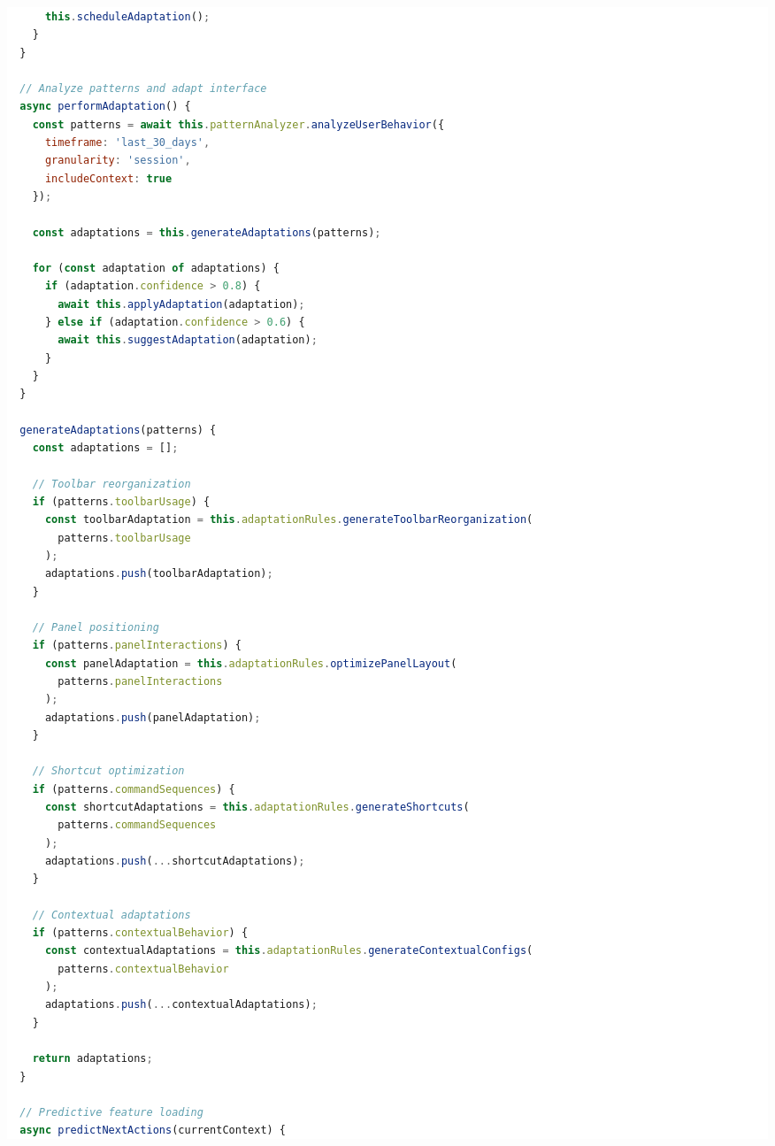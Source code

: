 ```javascript
      this.scheduleAdaptation();
    }
  }

  // Analyze patterns and adapt interface
  async performAdaptation() {
    const patterns = await this.patternAnalyzer.analyzeUserBehavior({
      timeframe: 'last_30_days',
      granularity: 'session',
      includeContext: true
    });

    const adaptations = this.generateAdaptations(patterns);

    for (const adaptation of adaptations) {
      if (adaptation.confidence > 0.8) {
        await this.applyAdaptation(adaptation);
      } else if (adaptation.confidence > 0.6) {
        await this.suggestAdaptation(adaptation);
      }
    }
  }

  generateAdaptations(patterns) {
    const adaptations = [];

    // Toolbar reorganization
    if (patterns.toolbarUsage) {
      const toolbarAdaptation = this.adaptationRules.generateToolbarReorganization(
        patterns.toolbarUsage
      );
      adaptations.push(toolbarAdaptation);
    }

    // Panel positioning
    if (patterns.panelInteractions) {
      const panelAdaptation = this.adaptationRules.optimizePanelLayout(
        patterns.panelInteractions
      );
      adaptations.push(panelAdaptation);
    }

    // Shortcut optimization
    if (patterns.commandSequences) {
      const shortcutAdaptations = this.adaptationRules.generateShortcuts(
        patterns.commandSequences
      );
      adaptations.push(...shortcutAdaptations);
    }

    // Contextual adaptations
    if (patterns.contextualBehavior) {
      const contextualAdaptations = this.adaptationRules.generateContextualConfigs(
        patterns.contextualBehavior
      );
      adaptations.push(...contextualAdaptations);
    }

    return adaptations;
  }

  // Predictive feature loading
  async predictNextActions(currentContext) {
```